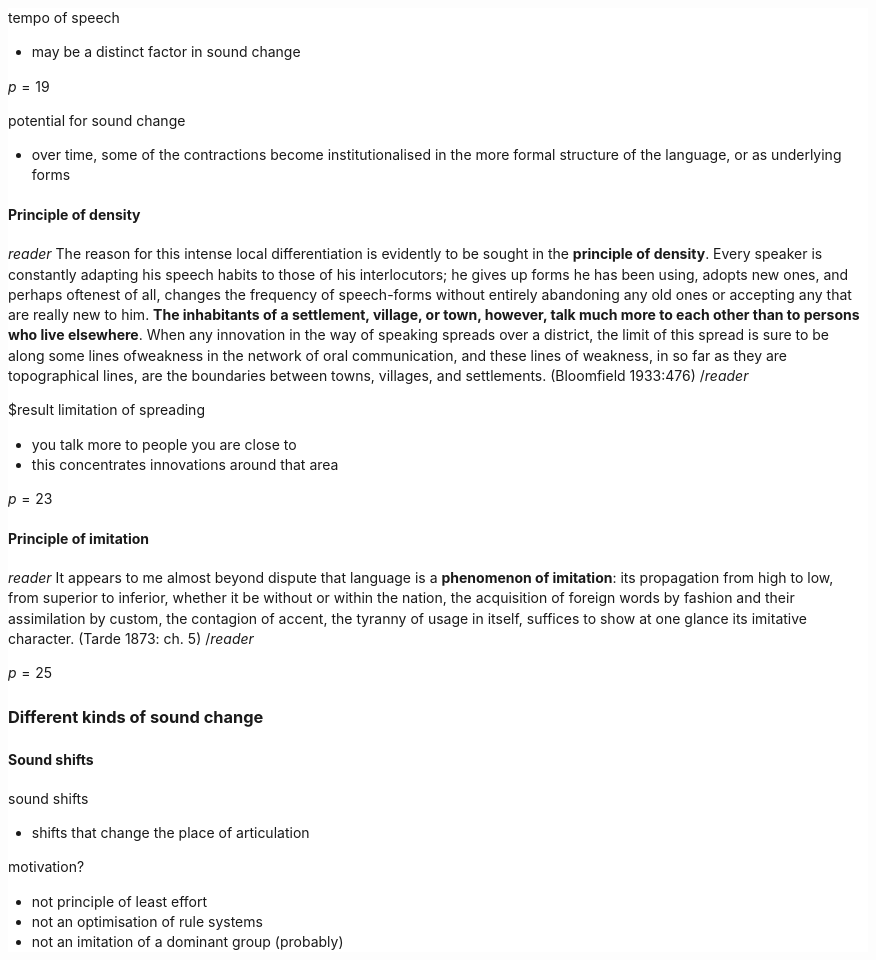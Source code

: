 tempo of speech
- may be a distinct factor in sound change

$p=19$

potential for sound change
- over time, some of the contractions become institutionalised in the more formal structure of the language, or as underlying forms

#### Principle of density

$reader$
The reason for this intense local differentiation is evidently to be sought
in the **principle of density**. Every speaker is constantly adapting his speech 
habits to those of his interlocutors; he gives up forms he has been using,
adopts new ones, and perhaps oftenest of all, changes the frequency of
speech-forms without entirely abandoning any old ones or accepting any
that are really new to him. **The inhabitants of a settlement, village, or town,
however, talk much more to each other than to persons who live elsewhere**.
When any innovation in the way of speaking spreads over a district, the
limit of this spread is sure to be along some lines ofweakness in the network
of oral communication, and these lines of weakness, in so far as they are
topographical lines, are the boundaries between towns, villages, and settlements. (Bloomfield 1933:476)
$/reader$

$result limitation of spreading
- you talk more to people you are close to
- this concentrates innovations around that area

$p=23$

#### Principle of imitation

$reader$
It appears to me almost beyond dispute that language is a **phenomenon
of imitation**: its propagation from high to low, from superior to inferior,
whether it be without or within the nation, the acquisition of foreign words
by fashion and their assimilation by custom, the contagion of accent, the
tyranny of usage in itself, suffices to show at one glance its imitative character.
(Tarde 1873: ch. 5)
$/reader$

$p=25$

### Different kinds of sound change

#### Sound shifts

sound shifts
- shifts that change the place of articulation

motivation?
- not principle of least effort
- not an optimisation of rule systems
- not an imitation of a dominant group (probably)
